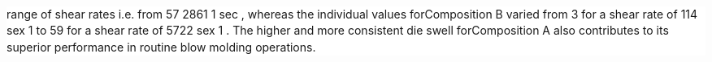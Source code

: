 range of shear rates i.e. from 57 2861 1 sec , whereas the individual values forComposition B varied from 3 for a shear rate of 114 sex 1 to 59 for a shear rate of 5722 sex 1 . The higher and more consistent die swell forComposition A also contributes to its superior performance in routine blow molding operations.